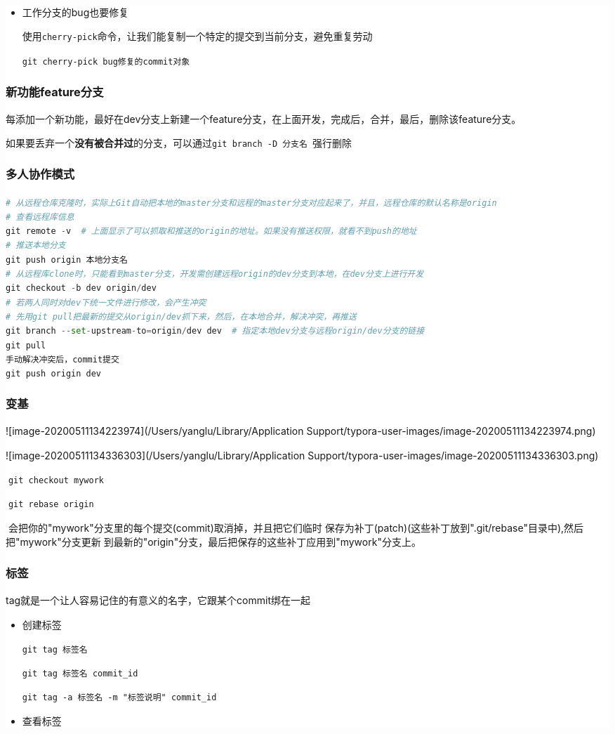 - 工作分支的bug也要修复

  使用`cherry-pick`命令，让我们能复制一个特定的提交到当前分支，避免重复劳动

  `git cherry-pick bug修复的commit对象`

### 新功能feature分支

每添加一个新功能，最好在dev分支上新建一个feature分支，在上面开发，完成后，合并，最后，删除该feature分支。

如果要丢弃一个**没有被合并过**的分支，可以通过`git branch -D 分支名 `强行删除

### 多人协作模式

```python
# 从远程仓库克隆时，实际上Git自动把本地的master分支和远程的master分支对应起来了，并且，远程仓库的默认名称是origin
# 查看远程库信息
git remote -v  # 上面显示了可以抓取和推送的origin的地址。如果没有推送权限，就看不到push的地址
# 推送本地分支
git push origin 本地分支名
# 从远程库clone时，只能看到master分支，开发需创建远程origin的dev分支到本地，在dev分支上进行开发
git checkout -b dev origin/dev
# 若两人同时对dev下统一文件进行修改，会产生冲突
# 先用git pull把最新的提交从origin/dev抓下来，然后，在本地合并，解决冲突，再推送
git branch --set-upstream-to=origin/dev dev  # 指定本地dev分支与远程origin/dev分支的链接
git pull
手动解决冲突后，commit提交
git push origin dev
```

### 变基

![image-20200511134223974](/Users/yanglu/Library/Application Support/typora-user-images/image-20200511134223974.png)

![image-20200511134336303](/Users/yanglu/Library/Application Support/typora-user-images/image-20200511134336303.png)

​		`git checkout mywork`

​		`git rebase origin`

​	会把你的"mywork"分支里的每个提交(commit)取消掉，并且把它们临时 保存为补丁(patch)(这些补丁放到".git/rebase"目录中),然后把"mywork"分支更新 到最新的"origin"分支，最后把保存的这些补丁应用到"mywork"分支上。

### 标签

tag就是一个让人容易记住的有意义的名字，它跟某个commit绑在一起

- 创建标签

  `git tag 标签名`

  `git tag 标签名 commit_id`

  `git tag -a 标签名 -m "标签说明" commit_id`

- 查看标签

